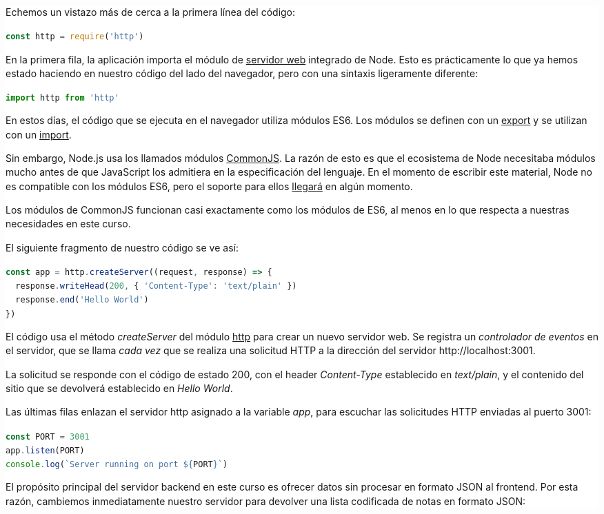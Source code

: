 Echemos un vistazo más de cerca a la primera línea del código:

```js
const http = require('http')
```

En la primera fila, la aplicación importa el módulo de [servidor web](https://nodejs.org/docs/latest-v8.x/api/http.html) integrado de Node. Esto es prácticamente lo que ya hemos estado haciendo en nuestro código del lado del navegador, pero con una sintaxis ligeramente diferente:

```js
import http from 'http'
```

En estos días, el código que se ejecuta en el navegador utiliza módulos ES6. Los módulos se definen con un [export](https://developer.mozilla.org/en-US/docs/Web/JavaScript/Reference/Statements/export) y se utilizan con un [import](https://developer.mozilla.org/en-US/docs/Web/JavaScript/Reference/Statements/import).

Sin embargo, Node.js usa los llamados módulos [CommonJS](https://en.wikipedia.org/wiki/CommonJS). La razón de esto es que el ecosistema de Node necesitaba módulos mucho antes de que JavaScript los admitiera en la especificación del lenguaje. En el momento de escribir este material, Node no es compatible con los módulos ES6, pero el soporte para ellos [llegará](https://nodejs.org/api/esm.html) en algún momento.

Los módulos de CommonJS funcionan casi exactamente como los módulos de ES6, al menos en lo que respecta a nuestras necesidades en este curso.

El siguiente fragmento de nuestro código se ve así:

```js
const app = http.createServer((request, response) => {
  response.writeHead(200, { 'Content-Type': 'text/plain' })
  response.end('Hello World')
})
```

El código usa el método _createServer_ del módulo [http](https://nodejs.org/docs/latest-v8.x/api/http.html) para crear un nuevo servidor web. Se registra un <i>controlador de eventos</i> en el servidor, que se llama <i>cada vez</i> que se realiza una solicitud HTTP a la dirección del servidor http://localhost:3001.

La solicitud se responde con el código de estado 200, con el header <i>Content-Type</i> establecido en <i>text/plain</i>, y el contenido del sitio que se devolverá establecido en <i>Hello World</i>.

Las últimas filas enlazan el servidor http asignado a la variable _app_, para escuchar las solicitudes HTTP enviadas al puerto 3001:

```js
const PORT = 3001
app.listen(PORT)
console.log(`Server running on port ${PORT}`)
```


El propósito principal del servidor backend en este curso es ofrecer datos sin procesar en formato JSON al frontend. Por esta razón, cambiemos inmediatamente nuestro servidor para devolver una lista codificada de notas en formato JSON:

